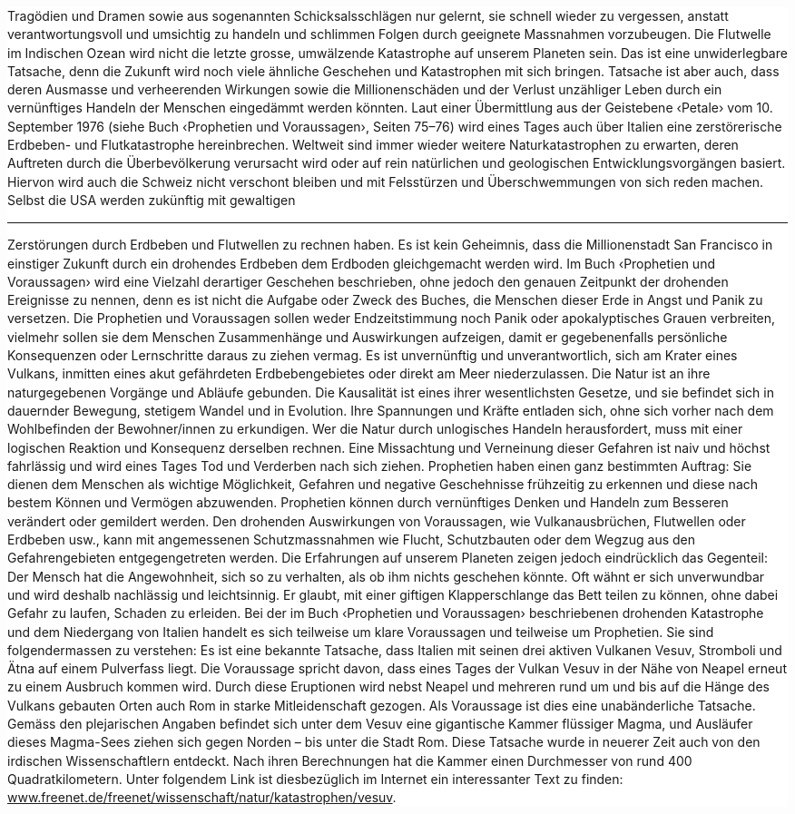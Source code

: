 Tragödien und Dramen sowie aus sogenannten Schicksalsschlägen nur gelernt, sie schnell wieder zu
vergessen, anstatt verantwortungsvoll und umsichtig zu handeln und schlimmen Folgen durch geeignete
Massnahmen vorzubeugen. Die Flutwelle im Indischen Ozean wird nicht die letzte grosse, umwälzende
Katastrophe auf unserem Planeten sein. Das ist eine unwiderlegbare Tatsache, denn die Zukunft wird noch
viele ähnliche Geschehen und Katastrophen mit sich bringen. Tatsache ist aber auch, dass deren Ausmasse und verheerenden Wirkungen sowie die Millionenschäden und der Verlust unzähliger Leben durch
ein vernünftiges Handeln der Menschen eingedämmt werden könnten.
Laut einer Übermittlung aus der Geistebene ‹Petale› vom 10. September 1976 (siehe Buch ‹Prophetien
und Voraussagen›, Seiten 75–76) wird eines Tages auch über Italien eine zerstörerische Erdbeben- und
Flutkatastrophe hereinbrechen. Weltweit sind immer wieder weitere Naturkatastrophen zu erwarten,
deren Auftreten durch die Überbevölkerung verursacht wird oder auf rein natürlichen und geologischen
Entwicklungsvorgängen basiert. Hiervon wird auch die Schweiz nicht verschont bleiben und mit Felsstürzen und Überschwemmungen von sich reden machen. Selbst die USA werden zukünftig mit gewaltigen


-----

Zerstörungen durch Erdbeben und Flutwellen zu rechnen haben. Es ist kein Geheimnis, dass die Millionenstadt San Francisco in einstiger Zukunft durch ein drohendes Erdbeben dem Erdboden gleichgemacht
werden wird. Im Buch ‹Prophetien und Voraussagen› wird eine Vielzahl derartiger Geschehen beschrieben, ohne jedoch den genauen Zeitpunkt der drohenden Ereignisse zu nennen, denn es ist nicht die Aufgabe oder Zweck des Buches, die Menschen dieser Erde in Angst und Panik zu versetzen. Die Prophetien
und Voraussagen sollen weder Endzeitstimmung noch Panik oder apokalyptisches Grauen verbreiten,
vielmehr sollen sie dem Menschen Zusammenhänge und Auswirkungen aufzeigen, damit er gegebenenfalls persönliche Konsequenzen oder Lernschritte daraus zu ziehen vermag. Es ist unvernünftig und unverantwortlich, sich am Krater eines Vulkans, inmitten eines akut gefährdeten Erdbebengebietes oder direkt
am Meer niederzulassen. Die Natur ist an ihre naturgegebenen Vorgänge und Abläufe gebunden. Die
Kausalität ist eines ihrer wesentlichsten Gesetze, und sie befindet sich in dauernder Bewegung, stetigem
Wandel und in Evolution. Ihre Spannungen und Kräfte entladen sich, ohne sich vorher nach dem
Wohlbefinden der Bewohner/innen zu erkundigen. Wer die Natur durch unlogisches Handeln herausfordert, muss mit einer logischen Reaktion und Konsequenz derselben rechnen. Eine Missachtung und
Verneinung dieser Gefahren ist naiv und höchst fahrlässig und wird eines Tages Tod und Verderben nach
sich ziehen.
Prophetien haben einen ganz bestimmten Auftrag: Sie dienen dem Menschen als wichtige Möglichkeit,
Gefahren und negative Geschehnisse frühzeitig zu erkennen und diese nach bestem Können und Vermögen
abzuwenden. Prophetien können durch vernünftiges Denken und Handeln zum Besseren verändert oder
gemildert werden. Den drohenden Auswirkungen von Voraussagen, wie Vulkanausbrüchen, Flutwellen
oder Erdbeben usw., kann mit angemessenen Schutzmassnahmen wie Flucht, Schutzbauten oder dem
Wegzug aus den Gefahrengebieten entgegengetreten werden. Die Erfahrungen auf unserem Planeten
zeigen jedoch eindrücklich das Gegenteil: Der Mensch hat die Angewohnheit, sich so zu verhalten, als
ob ihm nichts geschehen könnte. Oft wähnt er sich unverwundbar und wird deshalb nachlässig und leichtsinnig. Er glaubt, mit einer giftigen Klapperschlange das Bett teilen zu können, ohne dabei Gefahr zu
laufen, Schaden zu erleiden.
Bei der im Buch ‹Prophetien und Voraussagen› beschriebenen drohenden Katastrophe und dem Niedergang von Italien handelt es sich teilweise um klare Voraussagen und teilweise um Prophetien. Sie sind folgendermassen zu verstehen: Es ist eine bekannte Tatsache, dass Italien mit seinen drei aktiven Vulkanen
Vesuv, Stromboli und Ätna auf einem Pulverfass liegt. Die Voraussage spricht davon, dass eines Tages der
Vulkan Vesuv in der Nähe von Neapel erneut zu einem Ausbruch kommen wird. Durch diese Eruptionen
wird nebst Neapel und mehreren rund um und bis auf die Hänge des Vulkans gebauten Orten auch Rom
in starke Mitleidenschaft gezogen. Als Voraussage ist dies eine unabänderliche Tatsache. Gemäss den
plejarischen Angaben befindet sich unter dem Vesuv eine gigantische Kammer flüssiger Magma, und Ausläufer dieses Magma-Sees ziehen sich gegen Norden – bis unter die Stadt Rom. Diese Tatsache wurde in
neuerer Zeit auch von den irdischen Wissenschaftlern entdeckt. Nach ihren Berechnungen hat die
Kammer einen Durchmesser von rund 400 Quadratkilometern. Unter folgendem Link ist diesbezüglich im
Internet ein interessanter Text zu finden: www.freenet.de/freenet/wissenschaft/natur/katastrophen/vesuv.